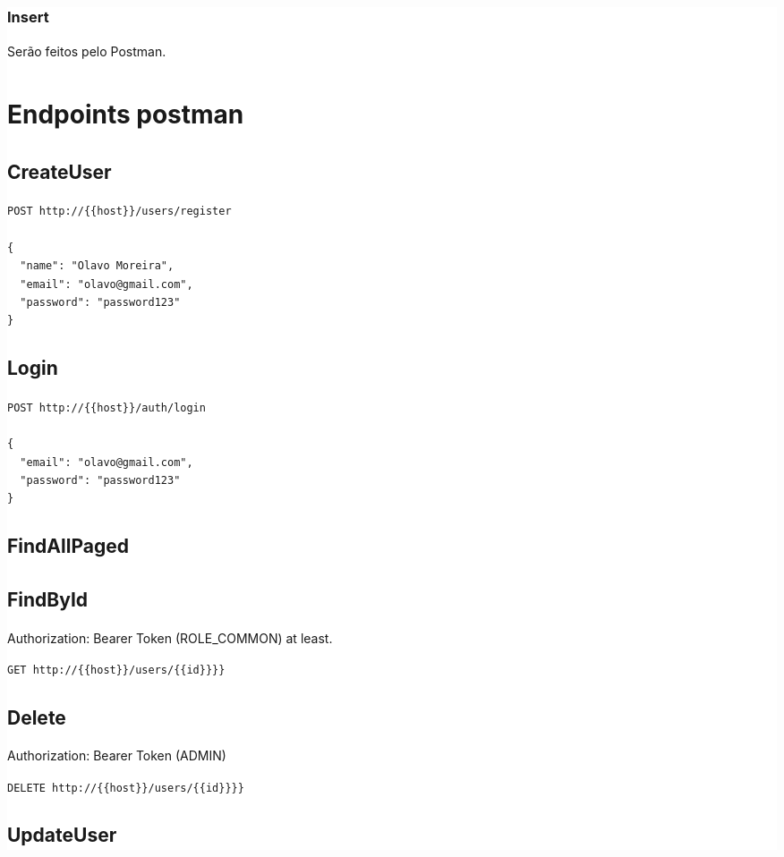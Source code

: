 ### Insert

Serão feitos pelo Postman.



# Endpoints postman

## CreateUser

```http request
POST http://{{host}}/users/register

{
  "name": "Olavo Moreira",
  "email": "olavo@gmail.com",
  "password": "password123"
}
```

## Login

```http request
POST http://{{host}}/auth/login

{
  "email": "olavo@gmail.com",
  "password": "password123"
}
```

## FindAllPaged

## FindById

Authorization: Bearer Token (ROLE_COMMON) at least.

```http request
GET http://{{host}}/users/{{id}}}}
```

## Delete

Authorization: Bearer Token (ADMIN)

```http request
DELETE http://{{host}}/users/{{id}}}}
```

## UpdateUser
